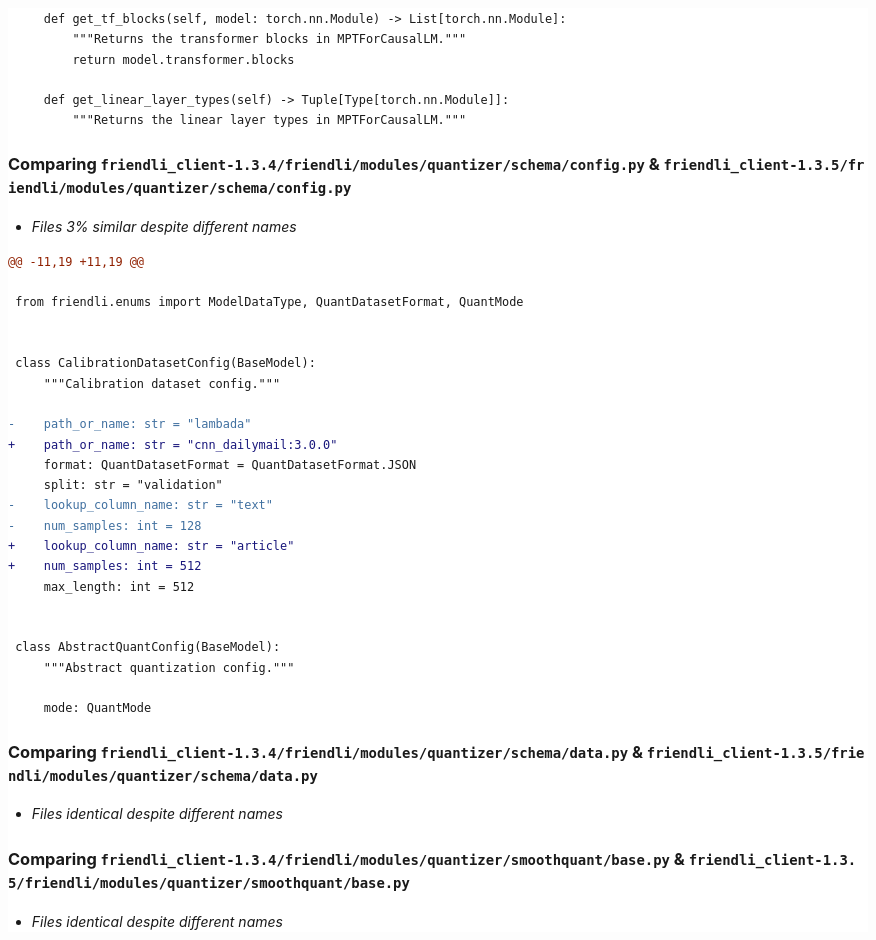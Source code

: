 ```diff
     def get_tf_blocks(self, model: torch.nn.Module) -> List[torch.nn.Module]:
         """Returns the transformer blocks in MPTForCausalLM."""
         return model.transformer.blocks
 
     def get_linear_layer_types(self) -> Tuple[Type[torch.nn.Module]]:
         """Returns the linear layer types in MPTForCausalLM."""
```

### Comparing `friendli_client-1.3.4/friendli/modules/quantizer/schema/config.py` & `friendli_client-1.3.5/friendli/modules/quantizer/schema/config.py`

 * *Files 3% similar despite different names*

```diff
@@ -11,19 +11,19 @@
 
 from friendli.enums import ModelDataType, QuantDatasetFormat, QuantMode
 
 
 class CalibrationDatasetConfig(BaseModel):
     """Calibration dataset config."""
 
-    path_or_name: str = "lambada"
+    path_or_name: str = "cnn_dailymail:3.0.0"
     format: QuantDatasetFormat = QuantDatasetFormat.JSON
     split: str = "validation"
-    lookup_column_name: str = "text"
-    num_samples: int = 128
+    lookup_column_name: str = "article"
+    num_samples: int = 512
     max_length: int = 512
 
 
 class AbstractQuantConfig(BaseModel):
     """Abstract quantization config."""
 
     mode: QuantMode
```

### Comparing `friendli_client-1.3.4/friendli/modules/quantizer/schema/data.py` & `friendli_client-1.3.5/friendli/modules/quantizer/schema/data.py`

 * *Files identical despite different names*

### Comparing `friendli_client-1.3.4/friendli/modules/quantizer/smoothquant/base.py` & `friendli_client-1.3.5/friendli/modules/quantizer/smoothquant/base.py`

 * *Files identical despite different names*
